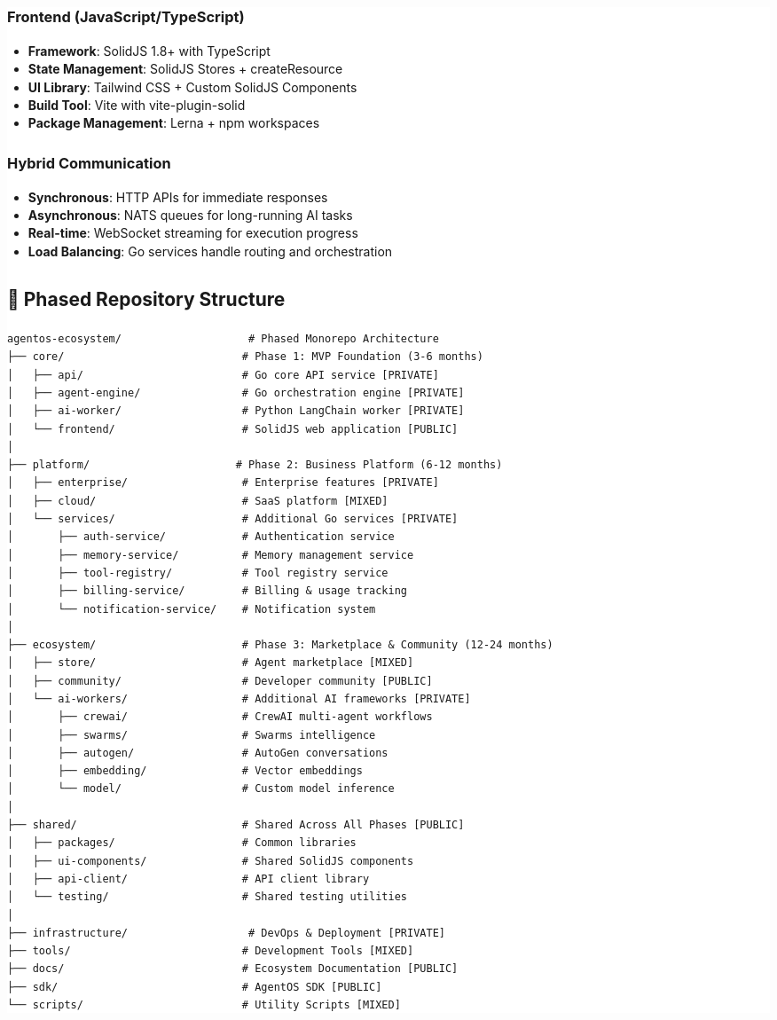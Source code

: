 ### **Frontend (JavaScript/TypeScript)**
- **Framework**: SolidJS 1.8+ with TypeScript
- **State Management**: SolidJS Stores + createResource
- **UI Library**: Tailwind CSS + Custom SolidJS Components
- **Build Tool**: Vite with vite-plugin-solid
- **Package Management**: Lerna + npm workspaces

### **Hybrid Communication**
- **Synchronous**: HTTP APIs for immediate responses
- **Asynchronous**: NATS queues for long-running AI tasks
- **Real-time**: WebSocket streaming for execution progress
- **Load Balancing**: Go services handle routing and orchestration

## 📁 Phased Repository Structure

```
agentos-ecosystem/                    # Phased Monorepo Architecture
├── core/                            # Phase 1: MVP Foundation (3-6 months)
│   ├── api/                         # Go core API service [PRIVATE]
│   ├── agent-engine/                # Go orchestration engine [PRIVATE]
│   ├── ai-worker/                   # Python LangChain worker [PRIVATE]
│   └── frontend/                    # SolidJS web application [PUBLIC]
│
├── platform/                       # Phase 2: Business Platform (6-12 months)
│   ├── enterprise/                  # Enterprise features [PRIVATE]
│   ├── cloud/                       # SaaS platform [MIXED]
│   └── services/                    # Additional Go services [PRIVATE]
│       ├── auth-service/            # Authentication service
│       ├── memory-service/          # Memory management service
│       ├── tool-registry/           # Tool registry service
│       ├── billing-service/         # Billing & usage tracking
│       └── notification-service/    # Notification system
│
├── ecosystem/                       # Phase 3: Marketplace & Community (12-24 months)
│   ├── store/                       # Agent marketplace [MIXED]
│   ├── community/                   # Developer community [PUBLIC]
│   └── ai-workers/                  # Additional AI frameworks [PRIVATE]
│       ├── crewai/                  # CrewAI multi-agent workflows
│       ├── swarms/                  # Swarms intelligence
│       ├── autogen/                 # AutoGen conversations
│       ├── embedding/               # Vector embeddings
│       └── model/                   # Custom model inference
│
├── shared/                          # Shared Across All Phases [PUBLIC]
│   ├── packages/                    # Common libraries
│   ├── ui-components/               # Shared SolidJS components
│   ├── api-client/                  # API client library
│   └── testing/                     # Shared testing utilities
│
├── infrastructure/                   # DevOps & Deployment [PRIVATE]
├── tools/                           # Development Tools [MIXED]
├── docs/                            # Ecosystem Documentation [PUBLIC]
├── sdk/                             # AgentOS SDK [PUBLIC]
└── scripts/                         # Utility Scripts [MIXED]
```
